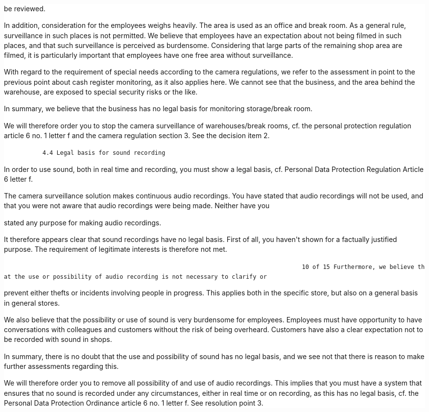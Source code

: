 be reviewed.

In addition, consideration for the employees weighs heavily. The area is used as an office and break room.
As a general rule, surveillance in such places is not permitted. We believe that employees have an expectation
about not being filmed in such places, and that such surveillance is perceived as burdensome. Considering
that large parts of the remaining shop area are filmed, it is particularly important that employees have one
free area without surveillance.

With regard to the requirement of special needs according to the camera regulations, we refer to the assessment in
point to the previous point about cash register monitoring, as it also applies here. We cannot see
that the business, and the area behind the warehouse, are exposed to special security risks or
the like.

In summary, we believe that the business has no legal basis for monitoring
storage/break room.

We will therefore order you to stop the camera surveillance of warehouses/break rooms, cf.
the personal protection regulation article 6 no. 1 letter f and the camera regulation section 3. See the decision item
2.

               4.4 Legal basis for sound recording

In order to use sound, both in real time and recording, you must show a legal basis, cf.
Personal Data Protection Regulation Article 6 letter f.

The camera surveillance solution makes continuous audio recordings. You have stated that audio recordings
will not be used, and that you were not aware that audio recordings were being made. Neither have you

stated any purpose for making audio recordings.

It therefore appears clear that sound recordings have no legal basis. First of all, you haven't
shown for a factually justified purpose. The requirement of legitimate interests is therefore not met.

                                                                                         10 of 15 Furthermore, we believe that the use or possibility of audio recording is not necessary to clarify or
prevent either thefts or incidents involving people in progress. This applies both in the
specific store, but also on a general basis in general stores.

We also believe that the possibility or use of sound is very burdensome for employees. Employees must have
opportunity to have conversations with colleagues and customers without the risk of being overheard. Customers have
also a clear expectation not to be recorded with sound in shops.

In summary, there is no doubt that the use and possibility of sound has no legal basis, and we see
not that there is reason to make further assessments regarding this.

We will therefore order you to remove all possibility of and use of audio recordings. This implies that
you must have a system that ensures that no sound is recorded under any circumstances, either
in real time or on recording, as this has no legal basis, cf. the Personal Data Protection Ordinance
article 6 no. 1 letter f. See resolution point 3.
